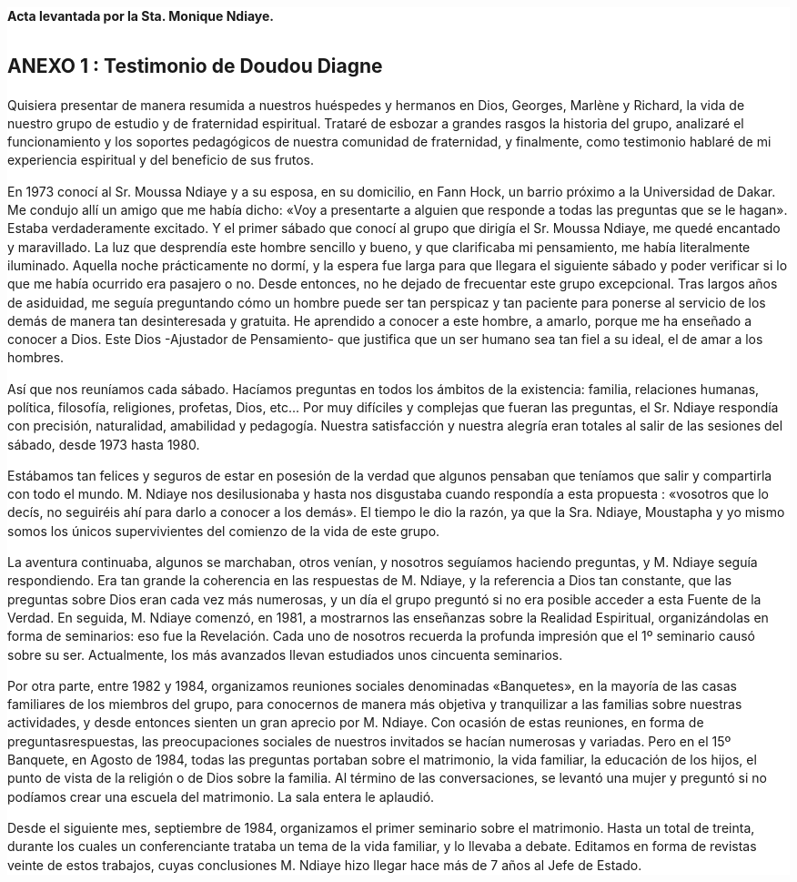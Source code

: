 **Acta levantada por la Sta. Monique Ndiaye.**

## ANEXO 1 : Testimonio de Doudou Diagne

Quisiera presentar de manera resumida a nuestros huéspedes y hermanos en Dios, Georges, Marlène y Richard, la vida de nuestro grupo de estudio y de fraternidad espiritual. Trataré de esbozar a grandes rasgos la historia del grupo, analizaré el funcionamiento y los soportes pedagógicos de nuestra comunidad de fraternidad, y finalmente, como testimonio hablaré de mi experiencia espiritual y del beneficio de sus frutos.

En 1973 conocí al Sr. Moussa Ndiaye y a su esposa, en su domicilio, en Fann Hock, un barrio próximo a la Universidad de Dakar. Me condujo allí un amigo que me había dicho: «Voy a presentarte a alguien que responde a todas las preguntas que se le hagan». Estaba verdaderamente excitado. Y el primer sábado que conocí al grupo que dirigía el Sr. Moussa Ndiaye, me quedé encantado y maravillado. La luz que desprendía este hombre sencillo y bueno, y que clarificaba mi pensamiento, me había literalmente iluminado. Aquella noche prácticamente no dormí, y la espera fue larga para que llegara el siguiente sábado y poder verificar si lo que me había ocurrido era pasajero o no. Desde entonces, no he dejado de frecuentar este grupo excepcional. Tras largos años de asiduidad, me seguía preguntando cómo un hombre puede ser tan perspicaz y tan paciente para ponerse al servicio de los demás de manera tan desinteresada y gratuita. He aprendido a conocer a este hombre, a amarlo, porque me ha enseñado a conocer a Dios. Este Dios -Ajustador de Pensamiento- que justifica que un ser humano sea tan fiel a su ideal, el de amar a los hombres.

Así que nos reuníamos cada sábado. Hacíamos preguntas en todos los ámbitos de la existencia: familia, relaciones humanas, política, filosofía, religiones, profetas, Dios, etc... Por muy difíciles y complejas que fueran las preguntas, el Sr. Ndiaye respondía con precisión, naturalidad, amabilidad y pedagogía. Nuestra satisfacción y nuestra alegría eran totales al salir de las sesiones del sábado, desde 1973 hasta 1980.

Estábamos tan felices y seguros de estar en posesión de la verdad que algunos pensaban que teníamos que salir y compartirla con todo el mundo. M. Ndiaye nos desilusionaba y hasta nos disgustaba cuando respondía a esta propuesta : «vosotros que lo decís, no seguiréis ahí para darlo a conocer a los demás». El tiempo le dio la razón, ya que la Sra. Ndiaye, Moustapha y yo mismo somos los únicos supervivientes del comienzo de la vida de este grupo.

La aventura continuaba, algunos se marchaban, otros venían, y nosotros seguíamos haciendo preguntas, y M. Ndiaye seguía respondiendo. Era tan grande la coherencia en las respuestas de M. Ndiaye, y la referencia a Dios tan constante, que las preguntas sobre Dios eran cada vez más numerosas, y un día el grupo preguntó si no era posible acceder a esta Fuente de la Verdad. En seguida, M. Ndiaye comenzó, en 1981, a mostrarnos las enseñanzas sobre la Realidad Espiritual, organizándolas en forma de seminarios: eso fue la Revelación. Cada uno de nosotros recuerda la profunda impresión que el 1º seminario causó sobre su ser. Actualmente, los más avanzados llevan estudiados unos cincuenta seminarios.

Por otra parte, entre 1982 y 1984, organizamos reuniones sociales denominadas «Banquetes», en la mayoría de las casas familiares de los miembros del grupo, para conocernos de manera más objetiva y tranquilizar a las familias sobre nuestras actividades, y desde entonces sienten un gran aprecio por M. Ndiaye. Con ocasión de estas reuniones, en forma de preguntasrespuestas, las preocupaciones sociales de nuestros invitados se hacían numerosas y variadas. Pero en el 15º Banquete, en Agosto de 1984, todas las preguntas portaban sobre el matrimonio, la vida familiar, la educación de los hijos, el punto de vista de la religión o de Dios sobre la familia. Al término de las conversaciones, se levantó una mujer y preguntó si no podíamos crear una escuela del matrimonio. La sala entera le aplaudió.

Desde el siguiente mes, septiembre de 1984, organizamos el primer seminario sobre el matrimonio. Hasta un total de treinta, durante los cuales un conferenciante trataba un tema de la vida familiar, y lo llevaba a debate. Editamos en forma de revistas veinte de estos trabajos, cuyas conclusiones M. Ndiaye hizo llegar hace más de 7 años al Jefe de Estado.
